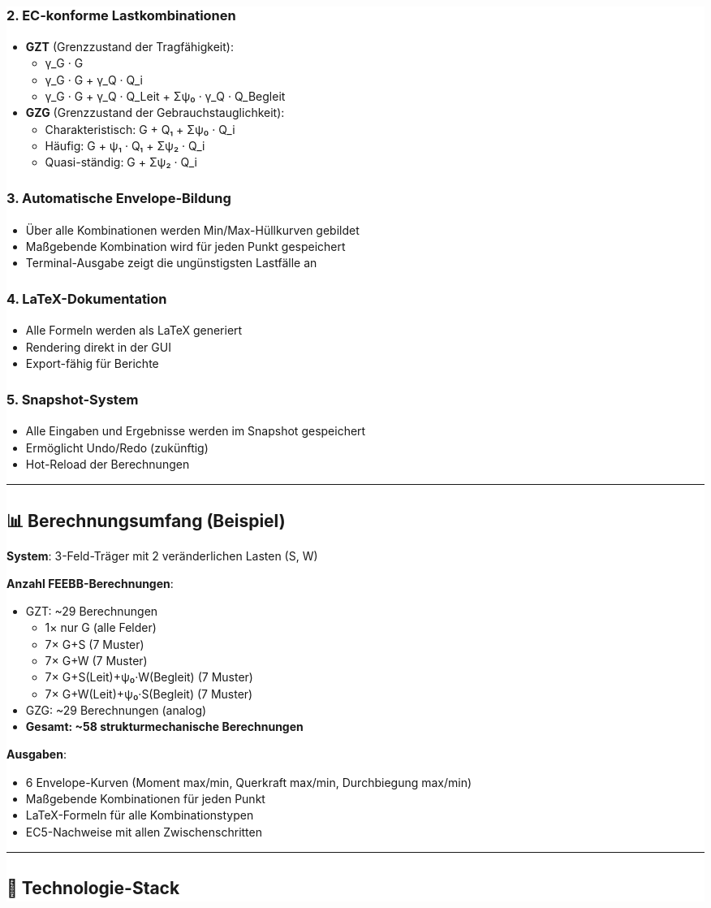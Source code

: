 ### **2. EC-konforme Lastkombinationen**
- **GZT** (Grenzzustand der Tragfähigkeit):
  - γ_G · G
  - γ_G · G + γ_Q · Q_i
  - γ_G · G + γ_Q · Q_Leit + Σψ₀ · γ_Q · Q_Begleit
- **GZG** (Grenzzustand der Gebrauchstauglichkeit):
  - Charakteristisch: G + Q₁ + Σψ₀ · Q_i
  - Häufig: G + ψ₁ · Q₁ + Σψ₂ · Q_i
  - Quasi-ständig: G + Σψ₂ · Q_i

### **3. Automatische Envelope-Bildung**
- Über alle Kombinationen werden Min/Max-Hüllkurven gebildet
- Maßgebende Kombination wird für jeden Punkt gespeichert
- Terminal-Ausgabe zeigt die ungünstigsten Lastfälle an

### **4. LaTeX-Dokumentation**
- Alle Formeln werden als LaTeX generiert
- Rendering direkt in der GUI
- Export-fähig für Berichte

### **5. Snapshot-System**
- Alle Eingaben und Ergebnisse werden im Snapshot gespeichert
- Ermöglicht Undo/Redo (zukünftig)
- Hot-Reload der Berechnungen

---

## 📊 Berechnungsumfang (Beispiel)

**System**: 3-Feld-Träger mit 2 veränderlichen Lasten (S, W)

**Anzahl FEEBB-Berechnungen**:
- GZT: ~29 Berechnungen
  - 1× nur G (alle Felder)
  - 7× G+S (7 Muster)
  - 7× G+W (7 Muster)
  - 7× G+S(Leit)+ψ₀·W(Begleit) (7 Muster)
  - 7× G+W(Leit)+ψ₀·S(Begleit) (7 Muster)
- GZG: ~29 Berechnungen (analog)
- **Gesamt: ~58 strukturmechanische Berechnungen**

**Ausgaben**:
- 6 Envelope-Kurven (Moment max/min, Querkraft max/min, Durchbiegung max/min)
- Maßgebende Kombinationen für jeden Punkt
- LaTeX-Formeln für alle Kombinationstypen
- EC5-Nachweise mit allen Zwischenschritten

---

## 🔧 Technologie-Stack
